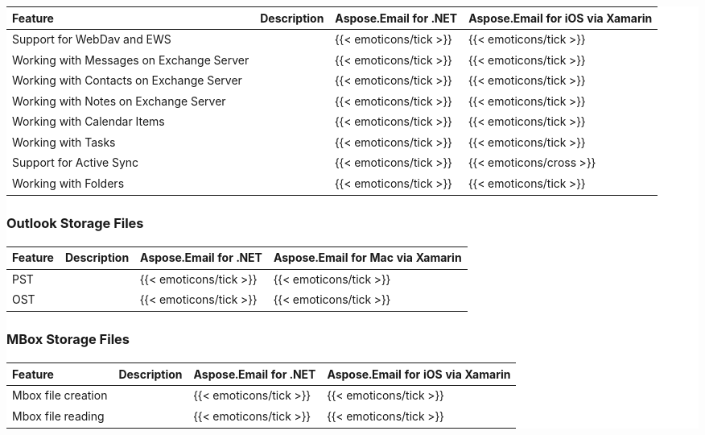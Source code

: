 |**Feature**|**Description**|**Aspose.Email for .NET**|**Aspose.Email for iOS via Xamarin**|
| :- | :- | :- | :- |
|Support for WebDav and EWS| |{{< emoticons/tick >}}|{{< emoticons/tick >}}|
|Working with Messages on Exchange Server| |{{< emoticons/tick >}}|{{< emoticons/tick >}}|
|Working with Contacts on Exchange Server| |{{< emoticons/tick >}}|{{< emoticons/tick >}}|
|Working with Notes on Exchange Server| |{{< emoticons/tick >}}|{{< emoticons/tick >}}|
|Working with Calendar Items| |{{< emoticons/tick >}}|{{< emoticons/tick >}}|
|Working with Tasks| |{{< emoticons/tick >}}|{{< emoticons/tick >}}|
|Support for Active Sync| |{{< emoticons/tick >}}|{{< emoticons/cross >}}|
|Working with Folders| |{{< emoticons/tick >}}|{{< emoticons/tick >}}|
### **Outlook Storage Files**

|**Feature**|**Description**|**Aspose.Email for .NET**|**Aspose.Email for Mac via Xamarin**|
| :- | :- | :- | :- |
|PST| |{{< emoticons/tick >}}|{{< emoticons/tick >}}|
|OST| |{{< emoticons/tick >}}|{{< emoticons/tick >}}|
### **MBox Storage Files**

|**Feature**|**Description**|**Aspose.Email for .NET**|**Aspose.Email for iOS via Xamarin**|
| :- | :- | :- | :- |
|Mbox file creation| |{{< emoticons/tick >}}|{{< emoticons/tick >}}|
|Mbox file reading| |{{< emoticons/tick >}}|{{< emoticons/tick >}}|

